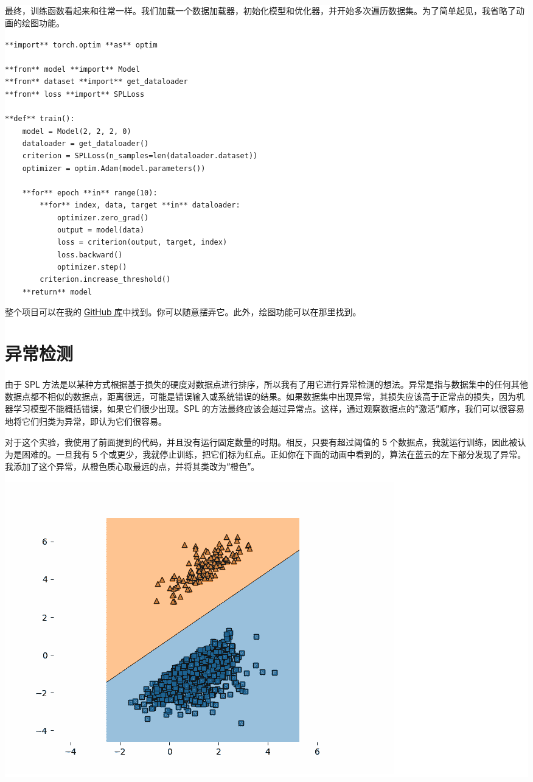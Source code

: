 最终，训练函数看起来和往常一样。我们加载一个数据加载器，初始化模型和优化器，并开始多次遍历数据集。为了简单起见，我省略了动画的绘图功能。

```
**import** torch.optim **as** optim

**from** model **import** Model
**from** dataset **import** get_dataloader
**from** loss **import** SPLLoss

**def** train():
    model = Model(2, 2, 2, 0)
    dataloader = get_dataloader()
    criterion = SPLLoss(n_samples=len(dataloader.dataset))
    optimizer = optim.Adam(model.parameters())

    **for** epoch **in** range(10):
        **for** index, data, target **in** dataloader:
            optimizer.zero_grad()
            output = model(data)
            loss = criterion(output, target, index)
            loss.backward()
            optimizer.step()
        criterion.increase_threshold()
    **return** model
```

整个项目可以在我的 [GitHub 库](https://github.com/wenig/spl)中找到。你可以随意摆弄它。此外，绘图功能可以在那里找到。

# 异常检测

由于 SPL 方法是以某种方式根据基于损失的硬度对数据点进行排序，所以我有了用它进行异常检测的想法。异常是指与数据集中的任何其他数据点都不相似的数据点，距离很远，可能是错误输入或系统错误的结果。如果数据集中出现异常，其损失应该高于正常点的损失，因为机器学习模型不能概括错误，如果它们很少出现。SPL 的方法最终应该会越过异常点。这样，通过观察数据点的“激活”顺序，我们可以很容易地将它们归类为异常，即认为它们很容易。

对于这个实验，我使用了前面提到的代码，并且没有运行固定数量的时期。相反，只要有超过阈值的 5 个数据点，我就运行训练，因此被认为是困难的。一旦我有 5 个或更少，我就停止训练，把它们标为红点。正如你在下面的动画中看到的，算法在蓝云的左下部分发现了异常。我添加了这个异常，从橙色质心取最远的点，并将其类改为“橙色”。

![](img/0eb7232e362a5c2472f19949d9a8fb38.png)
